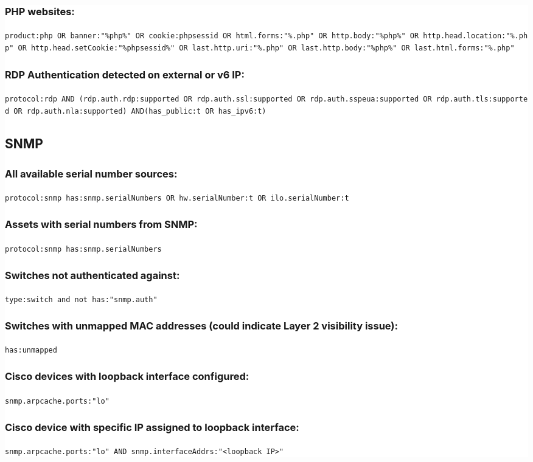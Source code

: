### PHP websites:

```
product:php OR banner:"%php%" OR cookie:phpsessid OR html.forms:"%.php" OR http.body:"%php%" OR http.head.location:"%.php" OR http.head.setCookie:"%phpsessid%" OR last.http.uri:"%.php" OR last.http.body:"%php%" OR last.html.forms:"%.php"
```

### RDP Authentication detected on external or v6 IP:

```
protocol:rdp AND (rdp.auth.rdp:supported OR rdp.auth.ssl:supported OR rdp.auth.sspeua:supported OR rdp.auth.tls:supported OR rdp.auth.nla:supported) AND(has_public:t OR has_ipv6:t)
```

## SNMP

### All available serial number sources:

```
protocol:snmp has:snmp.serialNumbers OR hw.serialNumber:t OR ilo.serialNumber:t
```

### Assets with serial numbers from SNMP:

```
protocol:snmp has:snmp.serialNumbers
```

### Switches not authenticated against:

```
type:switch and not has:"snmp.auth"
```

### Switches with unmapped MAC addresses (could indicate Layer 2 visibility issue):

```
has:unmapped
```

### Cisco devices with loopback interface configured:

```
snmp.arpcache.ports:"lo"
```

### Cisco device with specific IP assigned to loopback interface:

```
snmp.arpcache.ports:"lo" AND snmp.interfaceAddrs:"<loopback IP>"
```
